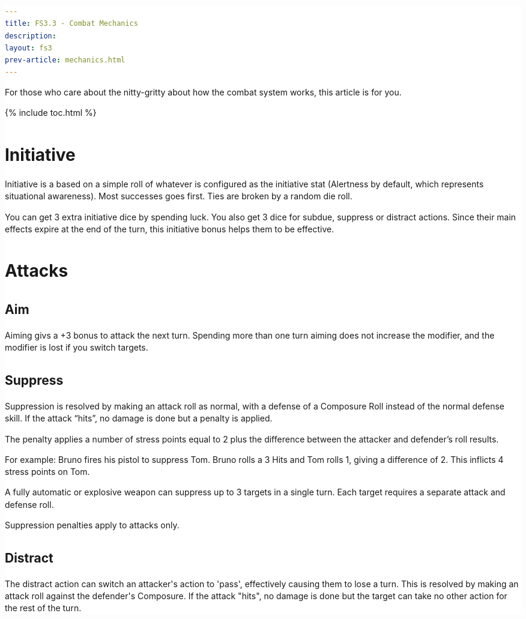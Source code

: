 ```yaml
---
title: FS3.3 - Combat Mechanics
description: 
layout: fs3
prev-article: mechanics.html
---
```


For those who care about the nitty-gritty about how the combat system works, this article is for you.

{% include toc.html %}

<a name="attacks">

# Initiative

Initiative is a based on a simple roll of whatever is configured as the initiative stat (Alertness by default, which represents situational awareness).  Most successes goes first.  Ties are broken by a random die roll. 

You can get 3 extra initiative dice by spending luck.  You also get 3 dice for subdue, suppress or distract actions.  Since their main effects expire at the end of the turn, this initiative bonus helps them to be effective.

# Attacks

## Aim

Aiming givs a +3 bonus to attack the next turn. Spending more than one turn aiming does not increase the modifier, and the modifier is lost if you switch targets.

## Suppress

Suppression is resolved by making an attack roll as normal, with a defense of a Composure Roll instead of the normal defense skill. If the attack “hits”, no damage is done but a penalty is applied.

The penalty applies a number of stress points equal to 2 plus the difference between the attacker and defender’s roll results. 

For example: Bruno fires his pistol to suppress Tom. Bruno rolls a 3 Hits and Tom rolls 1, giving a difference of 2. This inflicts 4 stress points on Tom.

A fully automatic or explosive weapon can suppress up to 3 targets in a single turn. Each target requires a separate attack and defense roll.

Suppression penalties apply to attacks only.

## Distract

The distract action can switch an attacker's action to 'pass', effectively causing them to lose a turn.  This is resolved by making an attack roll against the defender's Composure.  If the attack "hits", no damage is done but the target can take no other action for the rest of the turn.
